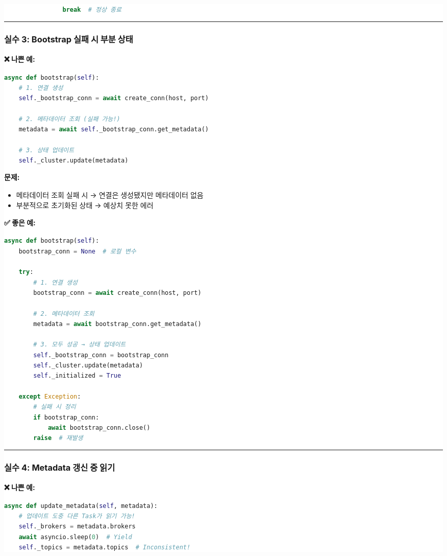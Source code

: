 ```python
                break  # 정상 종료
```

---

### 실수 3: Bootstrap 실패 시 부분 상태

**❌ 나쁜 예:**
```python
async def bootstrap(self):
    # 1. 연결 생성
    self._bootstrap_conn = await create_conn(host, port)

    # 2. 메타데이터 조회 (실패 가능!)
    metadata = await self._bootstrap_conn.get_metadata()

    # 3. 상태 업데이트
    self._cluster.update(metadata)
```

**문제:**
- 메타데이터 조회 실패 시 → 연결은 생성됐지만 메타데이터 없음
- 부분적으로 초기화된 상태 → 예상치 못한 에러

**✅ 좋은 예:**
```python
async def bootstrap(self):
    bootstrap_conn = None  # 로컬 변수

    try:
        # 1. 연결 생성
        bootstrap_conn = await create_conn(host, port)

        # 2. 메타데이터 조회
        metadata = await bootstrap_conn.get_metadata()

        # 3. 모두 성공 → 상태 업데이트
        self._bootstrap_conn = bootstrap_conn
        self._cluster.update(metadata)
        self._initialized = True

    except Exception:
        # 실패 시 정리
        if bootstrap_conn:
            await bootstrap_conn.close()
        raise  # 재발생
```

---

### 실수 4: Metadata 갱신 중 읽기

**❌ 나쁜 예:**
```python
async def update_metadata(self, metadata):
    # 업데이트 도중 다른 Task가 읽기 가능!
    self._brokers = metadata.brokers
    await asyncio.sleep(0)  # Yield
    self._topics = metadata.topics  # Inconsistent!
```
